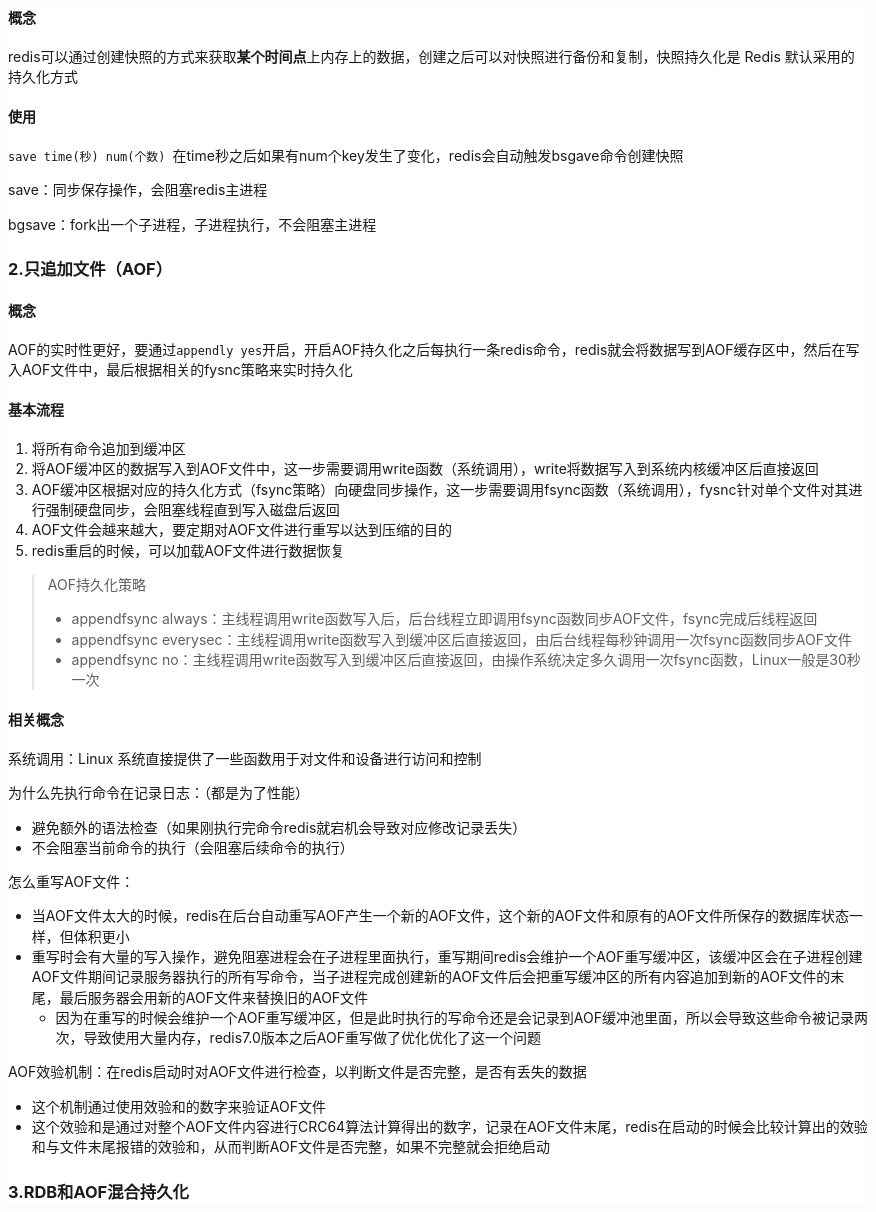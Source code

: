 #### 概念

redis可以通过创建快照的方式来获取**某个时间点**上内存上的数据，创建之后可以对快照进行备份和复制，快照持久化是 Redis 默认采用的持久化方式

#### 使用

`save time(秒) num(个数) `在time秒之后如果有num个key发生了变化，redis会自动触发bsgave命令创建快照

save：同步保存操作，会阻塞redis主进程

bgsave：fork出一个子进程，子进程执行，不会阻塞主进程

### 2.只追加文件（AOF）

#### 概念

AOF的实时性更好，要通过`appendly yes`开启，开启AOF持久化之后每执行一条redis命令，redis就会将数据写到AOF缓存区中，然后在写入AOF文件中，最后根据相关的fysnc策略来实时持久化

#### 基本流程

1. 将所有命令追加到缓冲区
2. 将AOF缓冲区的数据写入到AOF文件中，这一步需要调用write函数（系统调用），write将数据写入到系统内核缓冲区后直接返回
3. AOF缓冲区根据对应的持久化方式（fsync策略）向硬盘同步操作，这一步需要调用fsync函数（系统调用），fysnc针对单个文件对其进行强制硬盘同步，会阻塞线程直到写入磁盘后返回
4. AOF文件会越来越大，要定期对AOF文件进行重写以达到压缩的目的
5. redis重启的时候，可以加载AOF文件进行数据恢复

> AOF持久化策略
>
> - appendfsync always：主线程调用write函数写入后，后台线程立即调用fsync函数同步AOF文件，fsync完成后线程返回
> - appendfsync everysec：主线程调用write函数写入到缓冲区后直接返回，由后台线程每秒钟调用一次fsync函数同步AOF文件
> - appendfsync no：主线程调用write函数写入到缓冲区后直接返回，由操作系统决定多久调用一次fsync函数，Linux一般是30秒一次

#### 相关概念

系统调用：Linux 系统直接提供了一些函数用于对文件和设备进行访问和控制

为什么先执行命令在记录日志：（都是为了性能）

- 避免额外的语法检查（如果刚执行完命令redis就宕机会导致对应修改记录丢失）
- 不会阻塞当前命令的执行（会阻塞后续命令的执行）

怎么重写AOF文件：

- 当AOF文件太大的时候，redis在后台自动重写AOF产生一个新的AOF文件，这个新的AOF文件和原有的AOF文件所保存的数据库状态一样，但体积更小
- 重写时会有大量的写入操作，避免阻塞进程会在子进程里面执行，重写期间redis会维护一个AOF重写缓冲区，该缓冲区会在子进程创建AOF文件期间记录服务器执行的所有写命令，当子进程完成创建新的AOF文件后会把重写缓冲区的所有内容追加到新的AOF文件的末尾，最后服务器会用新的AOF文件来替换旧的AOF文件
  - 因为在重写的时候会维护一个AOF重写缓冲区，但是此时执行的写命令还是会记录到AOF缓冲池里面，所以会导致这些命令被记录两次，导致使用大量内存，redis7.0版本之后AOF重写做了优化优化了这一个问题

AOF效验机制：在redis启动时对AOF文件进行检查，以判断文件是否完整，是否有丢失的数据

- 这个机制通过使用效验和的数字来验证AOF文件
- 这个效验和是通过对整个AOF文件内容进行CRC64算法计算得出的数字，记录在AOF文件末尾，redis在启动的时候会比较计算出的效验和与文件末尾报错的效验和，从而判断AOF文件是否完整，如果不完整就会拒绝启动

### 3.RDB和AOF混合持久化
